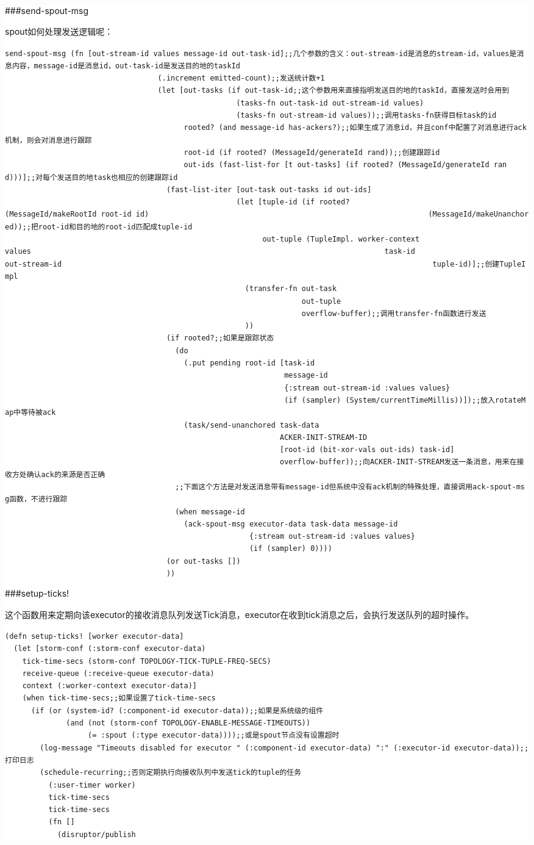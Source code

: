 ###send-spout-msg

spout如何处理发送逻辑呢：

	send-spout-msg (fn [out-stream-id values message-id out-task-id];;几个参数的含义：out-stream-id是消息的stream-id，values是消息内容，message-id是消息id，out-task-id是发送目的地的taskId
                                       (.increment emitted-count);;发送统计数+1
                                       (let [out-tasks (if out-task-id;;这个参数用来直接指明发送目的地的taskId，直接发送时会用到
                                                         (tasks-fn out-task-id out-stream-id values)
                                                         (tasks-fn out-stream-id values));;调用tasks-fn获得目标task的id
                                             rooted? (and message-id has-ackers?);;如果生成了消息id，并且conf中配置了对消息进行ack机制，则会对消息进行跟踪
                                             root-id (if rooted? (MessageId/generateId rand));;创建跟踪id
                                             out-ids (fast-list-for [t out-tasks] (if rooted? (MessageId/generateId rand)))];;对每个发送目的地task也相应的创建跟踪id
                                         (fast-list-iter [out-task out-tasks id out-ids]
                                                         (let [tuple-id (if rooted?                                                                         (MessageId/makeRootId root-id id)                                                                (MessageId/makeUnanchored));;把root-id和目的地的root-id匹配成tuple-id          
                                                               out-tuple (TupleImpl. worker-context                                                                                     values                                                                                 task-id                                                                                      out-stream-id                                                                                     tuple-id)];;创建TupleImpl
                                                           (transfer-fn out-task
                                                                        out-tuple
                                                                        overflow-buffer);;调用transfer-fn函数进行发送
                                                           ))
                                         (if rooted?;;如果是跟踪状态
                                           (do
                                             (.put pending root-id [task-id
                                                                    message-id
                                                                    {:stream out-stream-id :values values}
                                                                    (if (sampler) (System/currentTimeMillis))]);;放入rotateMap中等待被ack
                                             (task/send-unanchored task-data
                                                                   ACKER-INIT-STREAM-ID
                                                                   [root-id (bit-xor-vals out-ids) task-id]
                                                                   overflow-buffer));;向ACKER-INIT-STREAM发送一条消息，用来在接收方处确认ack的来源是否正确
                                           ;;下面这个方法是对发送消息带有message-id但系统中没有ack机制的特殊处理，直接调用ack-spout-msg函数，不进行跟踪                        
                                           (when message-id
                                             (ack-spout-msg executor-data task-data message-id
                                                            {:stream out-stream-id :values values}
                                                            (if (sampler) 0))))
                                         (or out-tasks [])
                                         ))

###setup-ticks!

这个函数用来定期向该executor的接收消息队列发送Tick消息，executor在收到tick消息之后，会执行发送队列的超时操作。

	(defn setup-ticks! [worker executor-data]
	  (let [storm-conf (:storm-conf executor-data)
        tick-time-secs (storm-conf TOPOLOGY-TICK-TUPLE-FREQ-SECS)
        receive-queue (:receive-queue executor-data)
        context (:worker-context executor-data)]
	    (when tick-time-secs;;如果设置了tick-time-secs
	      (if (or (system-id? (:component-id executor-data));;如果是系统级的组件
	              (and (not (storm-conf TOPOLOGY-ENABLE-MESSAGE-TIMEOUTS))
	                   (= :spout (:type executor-data))));;或是spout节点没有设置超时
	        (log-message "Timeouts disabled for executor " (:component-id executor-data) ":" (:executor-id executor-data));;打印日志
	        (schedule-recurring;;否则定期执行向接收队列中发送tick的tuple的任务
	          (:user-timer worker)
	          tick-time-secs
	          tick-time-secs
	          (fn []
	            (disruptor/publish